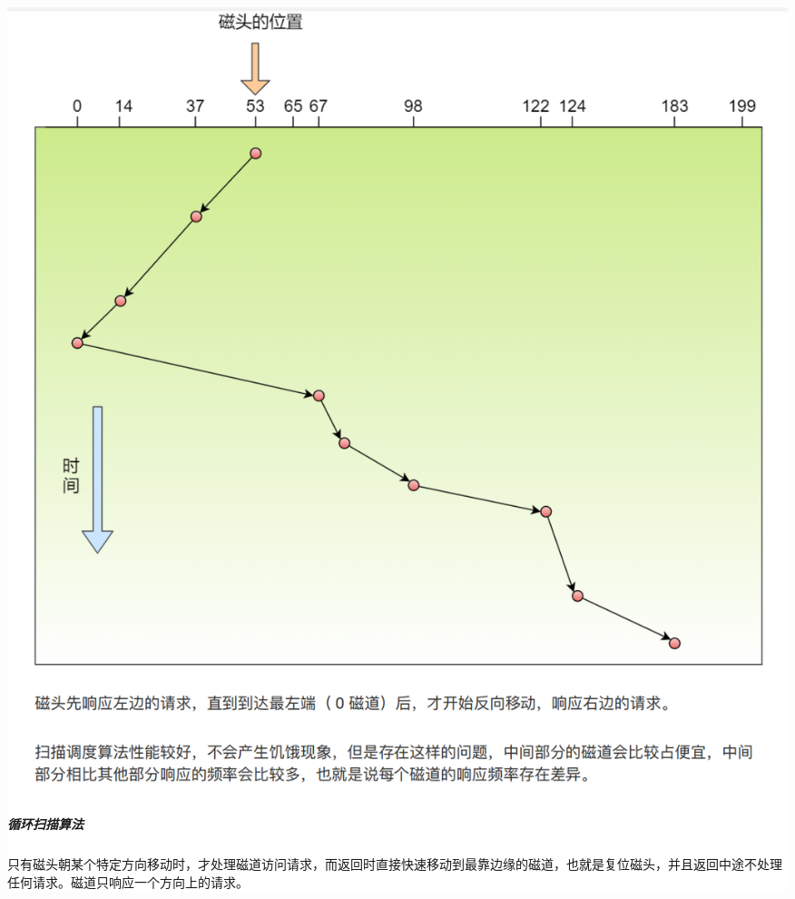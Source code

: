 ![img](./img/磁盘调度扫描算法.png)

##### 循环扫描算法
只有磁头朝某个特定方向移动时，才处理磁道访问请求，而返回时直接快速移动到最靠边缘的磁道，也就是复位磁头，并且返回中途不处理任何请求。磁道只响应一个方向上的请求。
